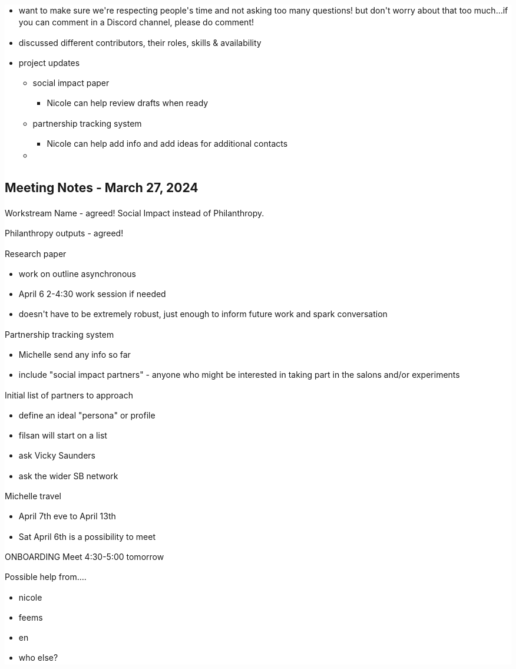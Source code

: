   - want to make sure we're respecting people's time and not asking too many questions! but don't worry about that too much...if you can comment in a Discord channel, please do comment!

  - discussed different contributors, their roles, skills & availability

- project updates

  - social impact paper

    - Nicole can help review drafts when ready

  - partnership tracking system

    - Nicole can help add info and add ideas for additional contacts

  - 

## Meeting Notes - March 27, 2024

Workstream Name - agreed! Social Impact instead of Philanthropy.

Philanthropy outputs - agreed!

Research paper

- work on outline asynchronous

- April 6 2-4:30 work session if needed

- doesn't have to be extremely robust, just enough to inform future work and spark conversation

Partnership tracking system

- Michelle send any info so far

- include "social impact partners" - anyone who might be interested in taking part in the salons and/or experiments

Initial list of partners to approach

- define an ideal "persona" or profile

- filsan will start on a list

- ask Vicky Saunders

- ask the wider SB network

Michelle travel

- April 7th eve to April 13th

- Sat April 6th is a possibility to meet

ONBOARDING
Meet 4:30-5:00 tomorrow

Possible help from....

- nicole

- feems

- en

- who else?